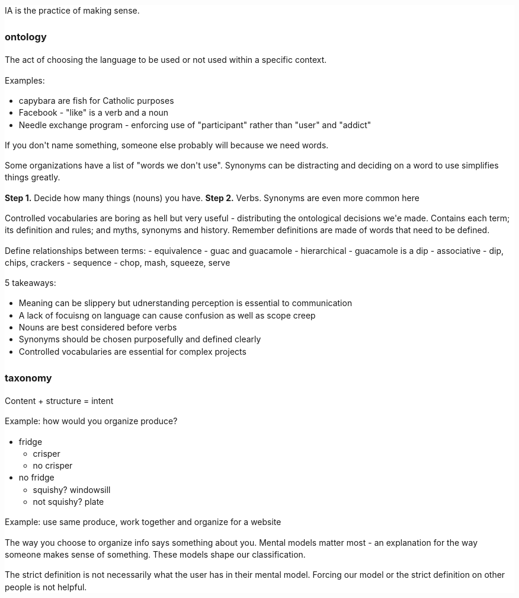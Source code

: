 IA is the practice of making sense.

### ontology

The act of choosing the language to be used or not used within a specific context.

Examples:
 - capybara are fish for Catholic purposes
 - Facebook - "like" is a verb and a noun
 - Needle exchange program - enforcing use of "participant" rather than "user" and "addict"

If you don't name something, someone else probably will because we need words. 

Some organizations have a list of "words we don't use". Synonyms can be distracting and deciding on a word to use simplifies things greatly.


**Step 1.** Decide how many things (nouns) you have.
**Step 2.** Verbs. Synonyms are even more common here

Controlled vocabularies are boring as hell but very useful - distributing the ontological decisions we'e made. Contains each term; its definition and rules; and myths, synonyms and history. Remember definitions are made of words that need to be defined.

Define relationships between terms:
	- equivalence - guac and guacamole
	- hierarchical - guacamole is a dip
	- associative - dip, chips, crackers
	- sequence - chop, mash, squeeze, serve

5 takeaways:
 - Meaning can be slippery but udnerstanding perception is essential to communication
 - A lack of focuisng on language can cause confusion as well as scope creep
 - Nouns are best considered before verbs
 - Synonyms should be chosen purposefully and defined clearly
 - Controlled vocabularies are essential for complex projects

### taxonomy

Content + structure = intent

Example: how would you organize produce? 
 - fridge
 	+ crisper
 	+ no crisper
 - no fridge
 	+ squishy? windowsill
 	+ not squishy? plate

Example: use same produce, work together and organize for a website

The way you choose to organize info says something about you. Mental models matter most - an explanation for the way someone makes sense of something. These models shape our classification.

The strict definition is not necessarily what the user has in their mental model. Forcing our model or the strict definition on other people is not helpful.
